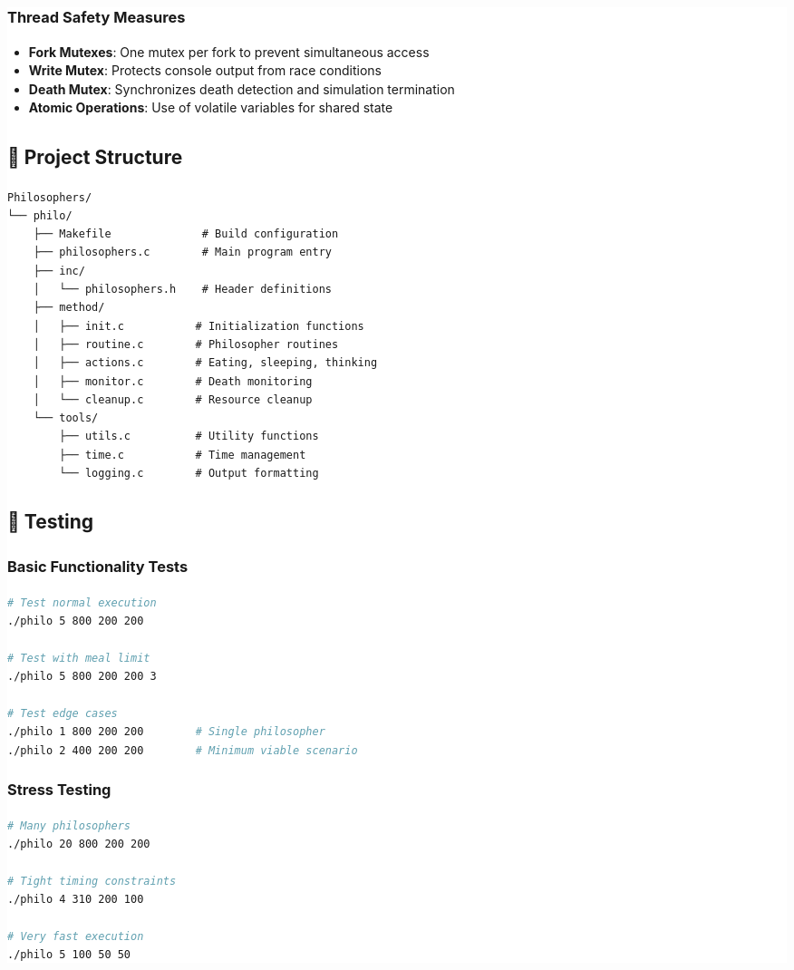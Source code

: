### Thread Safety Measures
- **Fork Mutexes**: One mutex per fork to prevent simultaneous access
- **Write Mutex**: Protects console output from race conditions
- **Death Mutex**: Synchronizes death detection and simulation termination
- **Atomic Operations**: Use of volatile variables for shared state

## 📁 Project Structure

```
Philosophers/
└── philo/
    ├── Makefile              # Build configuration
    ├── philosophers.c        # Main program entry
    ├── inc/
    │   └── philosophers.h    # Header definitions
    ├── method/
    │   ├── init.c           # Initialization functions
    │   ├── routine.c        # Philosopher routines
    │   ├── actions.c        # Eating, sleeping, thinking
    │   ├── monitor.c        # Death monitoring
    │   └── cleanup.c        # Resource cleanup
    └── tools/
        ├── utils.c          # Utility functions
        ├── time.c           # Time management
        └── logging.c        # Output formatting
```

## 🧪 Testing

### Basic Functionality Tests
```bash
# Test normal execution
./philo 5 800 200 200

# Test with meal limit
./philo 5 800 200 200 3

# Test edge cases
./philo 1 800 200 200        # Single philosopher
./philo 2 400 200 200        # Minimum viable scenario
```

### Stress Testing
```bash
# Many philosophers
./philo 20 800 200 200

# Tight timing constraints
./philo 4 310 200 100

# Very fast execution
./philo 5 100 50 50
```
